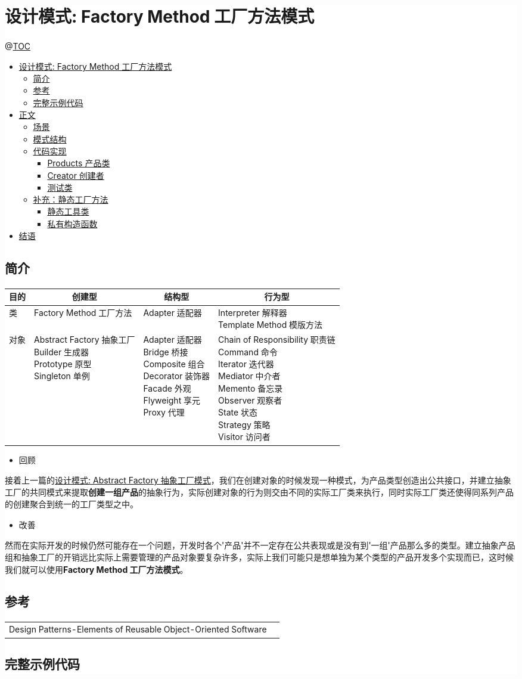 # 设计模式: Factory Method 工厂方法模式

@[TOC](文章目录)



- [设计模式: Factory Method 工厂方法模式](#设计模式-factory-method-工厂方法模式)
  - [简介](#简介)
  - [参考](#参考)
  - [完整示例代码](#完整示例代码)
- [正文](#正文)
  - [场景](#场景)
  - [模式结构](#模式结构)
  - [代码实现](#代码实现)
    - [Products 产品类](#products-产品类)
    - [Creator 创建者](#creator-创建者)
    - [测试类](#测试类)
  - [补充：静态工厂方法](#补充静态工厂方法)
    - [静态工具类](#静态工具类)
    - [私有构造函数](#私有构造函数)
- [结语](#结语)



## 简介


| 目的 | 创建型                                                                                | 结构型                                                                                                                         | 行为型                                                                                                                                                                                     |
| ---- | ------------------------------------------------------------------------------------- | ------------------------------------------------------------------------------------------------------------------------------ | ------------------------------------------------------------------------------------------------------------------------------------------------------------------------------------------ |
| 类   | Factory Method 工厂方法                                                               | Adapter 适配器                                                                                                                 | Interpreter 解释器<br />Template Method 模版方法                                                                                                                                           |
| 对象 | Abstract Factory 抽象工厂<br />Builder 生成器<br />Prototype 原型<br />Singleton 单例 | Adapter 适配器<br />Bridge 桥接<br />Composite 组合<br />Decorator 装饰器<br />Facade 外观<br />Flyweight 享元<br />Proxy 代理 | Chain of Responsibility 职责链<br />Command 命令<br />Iterator 迭代器<br />Mediator 中介者<br />Memento 备忘录<br />Observer 观察者<br />State 状态<br />Strategy 策略<br />Visitor 访问者 |

- 回顾

接着上一篇的<a href="https://blog.csdn.net/weixin_44691608/article/details/113731955">设计模式: Abstract Factory 抽象工厂模式</a>，我们在创建对象的时候发现一种模式，为产品类型创造出公共接口，并建立抽象工厂的共同模式来提取**创建一组产品**的抽象行为，实际创建对象的行为则交由不同的实际工厂类来执行，同时实际工厂类还使得同系列产品的创建聚合到统一的工厂类型之中。

- 改善

然而在实际开发的时候仍然可能存在一个问题，开发时各个'产品'并不一定存在公共表现或是没有到'一组'产品那么多的类型。建立抽象产品组和抽象工厂的开销远比实际上需要管理的产品对象要复杂许多，实际上我们可能只是想单独为某个类型的产品开发多个实现而已，这时候我们就可以使用**Factory Method 工厂方法模式**。

## 参考

<table>
  <tr>
    <td>Design Patterns-Elements of Reusable Object-Oriented Software</td>
    <td><a href=""></a></td>
  </tr>
</table>

## 完整示例代码
